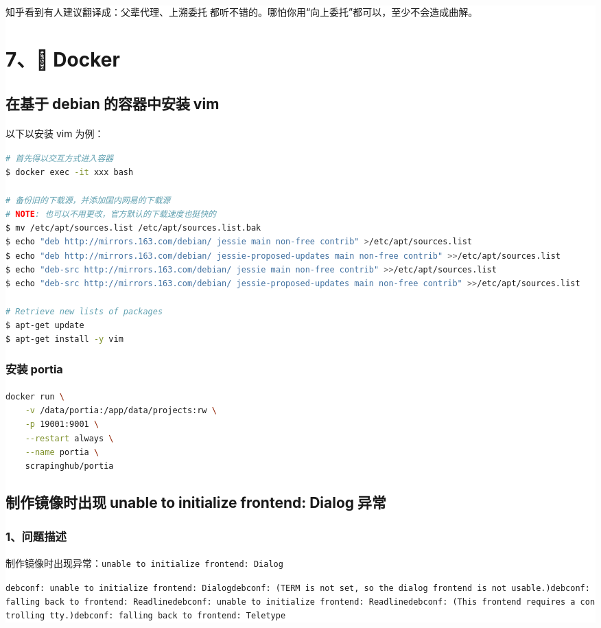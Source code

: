 知乎看到有人建议翻译成：父辈代理、上溯委托 都听不错的。哪怕你用“向上委托”都可以，至少不会造成曲解。



# 7、🐳 Docker

## 在基于 debian 的容器中安装 vim

以下以安装 vim 为例：

```sh
# 首先得以交互方式进入容器
$ docker exec -it xxx bash

# 备份旧的下载源，并添加国内网易的下载源
# NOTE: 也可以不用更改，官方默认的下载速度也挺快的
$ mv /etc/apt/sources.list /etc/apt/sources.list.bak
$ echo "deb http://mirrors.163.com/debian/ jessie main non-free contrib" >/etc/apt/sources.list
$ echo "deb http://mirrors.163.com/debian/ jessie-proposed-updates main non-free contrib" >>/etc/apt/sources.list
$ echo "deb-src http://mirrors.163.com/debian/ jessie main non-free contrib" >>/etc/apt/sources.list
$ echo "deb-src http://mirrors.163.com/debian/ jessie-proposed-updates main non-free contrib" >>/etc/apt/sources.list

# Retrieve new lists of packages
$ apt-get update 
$ apt-get install -y vim
```



### 安装 portia

```sh
docker run \
	-v /data/portia:/app/data/projects:rw \
	-p 19001:9001 \
	--restart always \
	--name portia \
	scrapinghub/portia
```



## 制作镜像时出现 unable to initialize frontend: Dialog 异常

### 1、问题描述

制作镜像时出现异常：`unable to initialize frontend: Dialog`

```
debconf: unable to initialize frontend: Dialogdebconf: (TERM is not set, so the dialog frontend is not usable.)debconf: falling back to frontend: Readlinedebconf: unable to initialize frontend: Readlinedebconf: (This frontend requires a controlling tty.)debconf: falling back to frontend: Teletype
```
